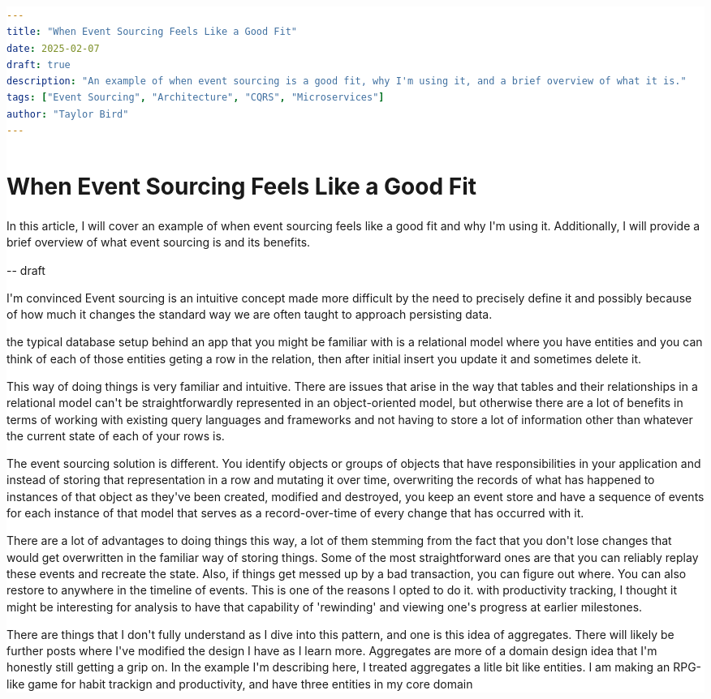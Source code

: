 ```yaml
---
title: "When Event Sourcing Feels Like a Good Fit"
date: 2025-02-07
draft: true
description: "An example of when event sourcing is a good fit, why I'm using it, and a brief overview of what it is."
tags: ["Event Sourcing", "Architecture", "CQRS", "Microservices"]
author: "Taylor Bird"
---
```


# When Event Sourcing Feels Like a Good Fit

In this article, I will cover an example of when event sourcing feels like a good fit and why I'm using it. Additionally, I will provide a brief overview of what event sourcing is and its benefits.

-- draft

I'm convinced Event sourcing is an intuitive concept made more difficult by the need to precisely define it and possibly because of how much it changes the standard way we are often taught to approach persisting data. 

the typical database setup behind an app that you might be familiar with is a relational model where you have entities and you can think of each of those entities geting a row in the relation, then after initial insert you update it and sometimes delete it. 

This way of doing things is very familiar and intuitive. There are issues that arise in the way that tables and their relationships in a relational model can't be straightforwardly represented in an object-oriented model, but otherwise there are a lot of benefits in terms of working with existing query languages and frameworks and not having to store a lot of information other than whatever the current state of each of your rows is. 

The event sourcing solution is different. You identify objects or groups of objects that have responsibilities in your application and instead of storing that representation in a row and mutating it over time, overwriting the records of what has happened to instances of that object as they've been created, modified and destroyed, you keep an event store and have a sequence of events for each instance of that model that serves as a record-over-time of every change that has occurred with it.

There are a lot of advantages to doing things this way, a lot of them stemming from the fact that you don't lose changes that would get overwritten in the familiar way of storing things. Some of the most straightforward ones are that you can reliably replay these events and recreate the state. Also, if things get messed up by a bad transaction, you can figure out where. You can also restore to anywhere in the timeline of events. This is one of the reasons I opted to do it. with productivity tracking, I thought it might be interesting for analysis to have that capability of 'rewinding' and viewing one's progress at earlier milestones.

There are things that I don't fully understand as I dive into this pattern, and one is this idea of aggregates. There will likely be further posts where I've modified the design I have as I learn more. Aggregates are more of a domain design idea that I'm honestly still getting a grip on. In the example I'm describing here, I treated aggregates a litle bit like entities. I am making an RPG-like game for habit trackign and productivity, and have three entities in my core domain

